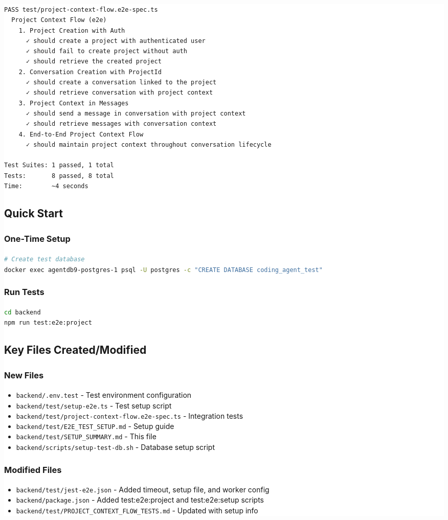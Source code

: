 ```
PASS test/project-context-flow.e2e-spec.ts
  Project Context Flow (e2e)
    1. Project Creation with Auth
      ✓ should create a project with authenticated user
      ✓ should fail to create project without auth
      ✓ should retrieve the created project
    2. Conversation Creation with ProjectId
      ✓ should create a conversation linked to the project
      ✓ should retrieve conversation with project context
    3. Project Context in Messages
      ✓ should send a message in conversation with project context
      ✓ should retrieve messages with conversation context
    4. End-to-End Project Context Flow
      ✓ should maintain project context throughout conversation lifecycle

Test Suites: 1 passed, 1 total
Tests:       8 passed, 8 total
Time:        ~4 seconds
```

## Quick Start

### One-Time Setup
```bash
# Create test database
docker exec agentdb9-postgres-1 psql -U postgres -c "CREATE DATABASE coding_agent_test"
```

### Run Tests
```bash
cd backend
npm run test:e2e:project
```

## Key Files Created/Modified

### New Files
- `backend/.env.test` - Test environment configuration
- `backend/test/setup-e2e.ts` - Test setup script
- `backend/test/project-context-flow.e2e-spec.ts` - Integration tests
- `backend/test/E2E_TEST_SETUP.md` - Setup guide
- `backend/test/SETUP_SUMMARY.md` - This file
- `backend/scripts/setup-test-db.sh` - Database setup script

### Modified Files
- `backend/test/jest-e2e.json` - Added timeout, setup file, and worker config
- `backend/package.json` - Added test:e2e:project and test:e2e:setup scripts
- `backend/test/PROJECT_CONTEXT_FLOW_TESTS.md` - Updated with setup info
